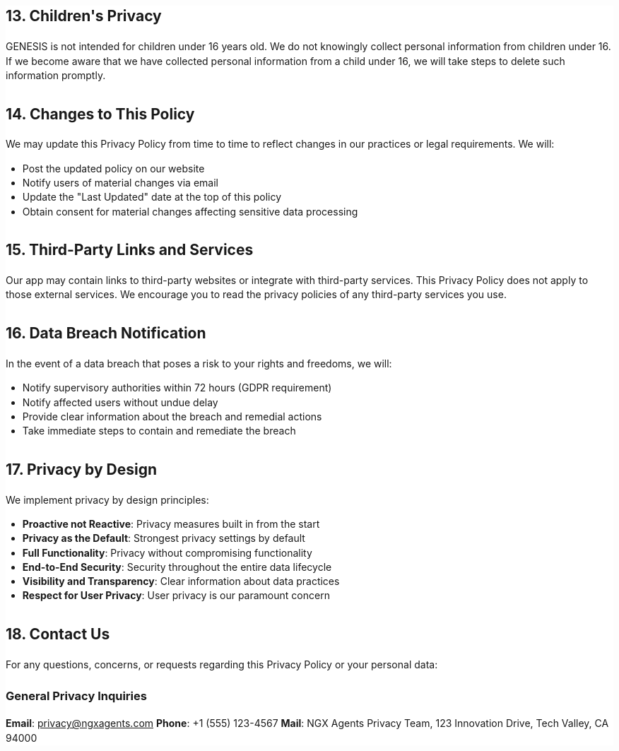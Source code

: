## 13. Children's Privacy

GENESIS is not intended for children under 16 years old. We do not knowingly collect personal information from children under 16. If we become aware that we have collected personal information from a child under 16, we will take steps to delete such information promptly.

## 14. Changes to This Policy

We may update this Privacy Policy from time to time to reflect changes in our practices or legal requirements. We will:

- Post the updated policy on our website
- Notify users of material changes via email
- Update the "Last Updated" date at the top of this policy
- Obtain consent for material changes affecting sensitive data processing

## 15. Third-Party Links and Services

Our app may contain links to third-party websites or integrate with third-party services. This Privacy Policy does not apply to those external services. We encourage you to read the privacy policies of any third-party services you use.

## 16. Data Breach Notification

In the event of a data breach that poses a risk to your rights and freedoms, we will:

- Notify supervisory authorities within 72 hours (GDPR requirement)
- Notify affected users without undue delay
- Provide clear information about the breach and remedial actions
- Take immediate steps to contain and remediate the breach

## 17. Privacy by Design

We implement privacy by design principles:

- **Proactive not Reactive**: Privacy measures built in from the start
- **Privacy as the Default**: Strongest privacy settings by default
- **Full Functionality**: Privacy without compromising functionality
- **End-to-End Security**: Security throughout the entire data lifecycle
- **Visibility and Transparency**: Clear information about data practices
- **Respect for User Privacy**: User privacy is our paramount concern

## 18. Contact Us

For any questions, concerns, or requests regarding this Privacy Policy or your personal data:

### General Privacy Inquiries

**Email**: <privacy@ngxagents.com>
**Phone**: +1 (555) 123-4567
**Mail**: NGX Agents Privacy Team, 123 Innovation Drive, Tech Valley, CA 94000
